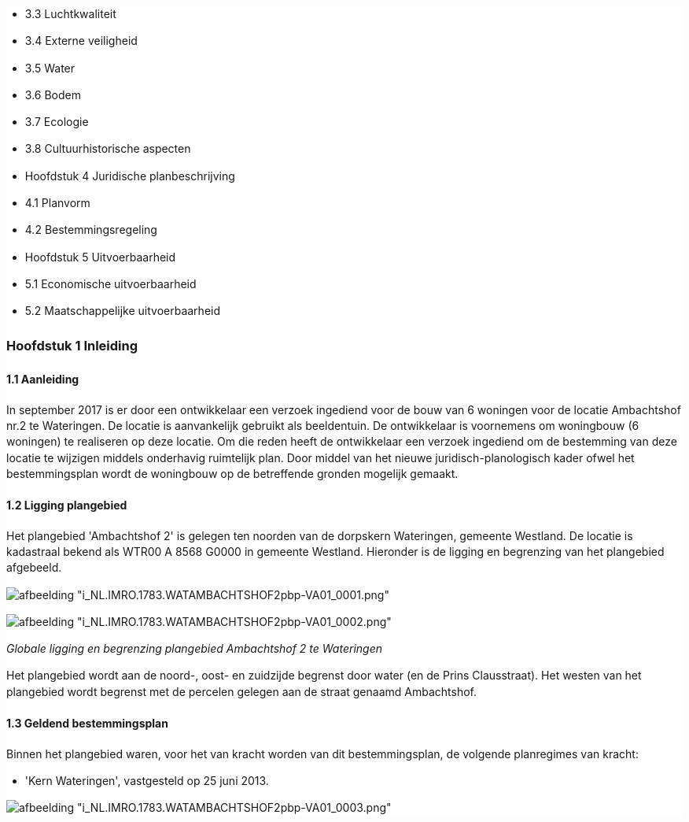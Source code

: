 + 3\.3 Luchtkwaliteit

+ 3\.4 Externe veiligheid

+ 3\.5 Water

+ 3\.6 Bodem

+ 3\.7 Ecologie

+ 3\.8 Cultuurhistorische aspecten

* Hoofdstuk 4 Juridische planbeschrijving

+ 4\.1 Planvorm

+ 4\.2 Bestemmingsregeling

* Hoofdstuk 5 Uitvoerbaarheid

+ 5\.1 Economische uitvoerbaarheid

+ 5\.2 Maatschappelijke uitvoerbaarheid

### Hoofdstuk 1 Inleiding

#### 1\.1 Aanleiding

In september 2017 is er door een ontwikkelaar een verzoek ingediend voor de bouw van 6 woningen voor de locatie Ambachtshof nr.2 te Wateringen. De locatie is aanvankelijk gebruikt als beeldentuin. De ontwikkelaar is voornemens om woningbouw (6 woningen) te realiseren op deze locatie. Om die reden heeft de ontwikkelaar een verzoek ingediend om de bestemming van deze locatie te wijzigen middels onderhavig ruimtelijk plan. Door middel van het nieuwe juridisch\-planologisch kader ofwel het bestemmingsplan wordt de woningbouw op de betreffende gronden mogelijk gemaakt.

#### 1\.2 Ligging plangebied

Het plangebied 'Ambachtshof 2' is gelegen ten noorden van de dorpskern Wateringen, gemeente Westland. De locatie is kadastraal bekend als WTR00 A 8568 G0000 in gemeente Westland. Hieronder is de ligging en begrenzing van het plangebied afgebeeld.

![afbeelding "i_NL.IMRO.1783.WATAMBACHTSHOF2pbp-VA01_0001.png"](i_NL.IMRO.1783.WATAMBACHTSHOF2pbp-VA01_0001.png)

![afbeelding "i_NL.IMRO.1783.WATAMBACHTSHOF2pbp-VA01_0002.png"](i_NL.IMRO.1783.WATAMBACHTSHOF2pbp-VA01_0002.png)

*Globale ligging en begrenzing plangebied Ambachtshof 2 te Wateringen*

Het plangebied wordt aan de noord\-, oost\- en zuidzijde begrenst door water (en de Prins Clausstraat). Het westen van het plangebied wordt begrenst met de percelen gelegen aan de straat genaamd Ambachtshof.

#### 1\.3 Geldend bestemmingsplan

Binnen het plangebied waren, voor het van kracht worden van dit bestemmingsplan, de volgende planregimes van kracht:

* 'Kern Wateringen', vastgesteld op 25 juni 2013\.

![afbeelding "i_NL.IMRO.1783.WATAMBACHTSHOF2pbp-VA01_0003.png"](i_NL.IMRO.1783.WATAMBACHTSHOF2pbp-VA01_0003.png)
